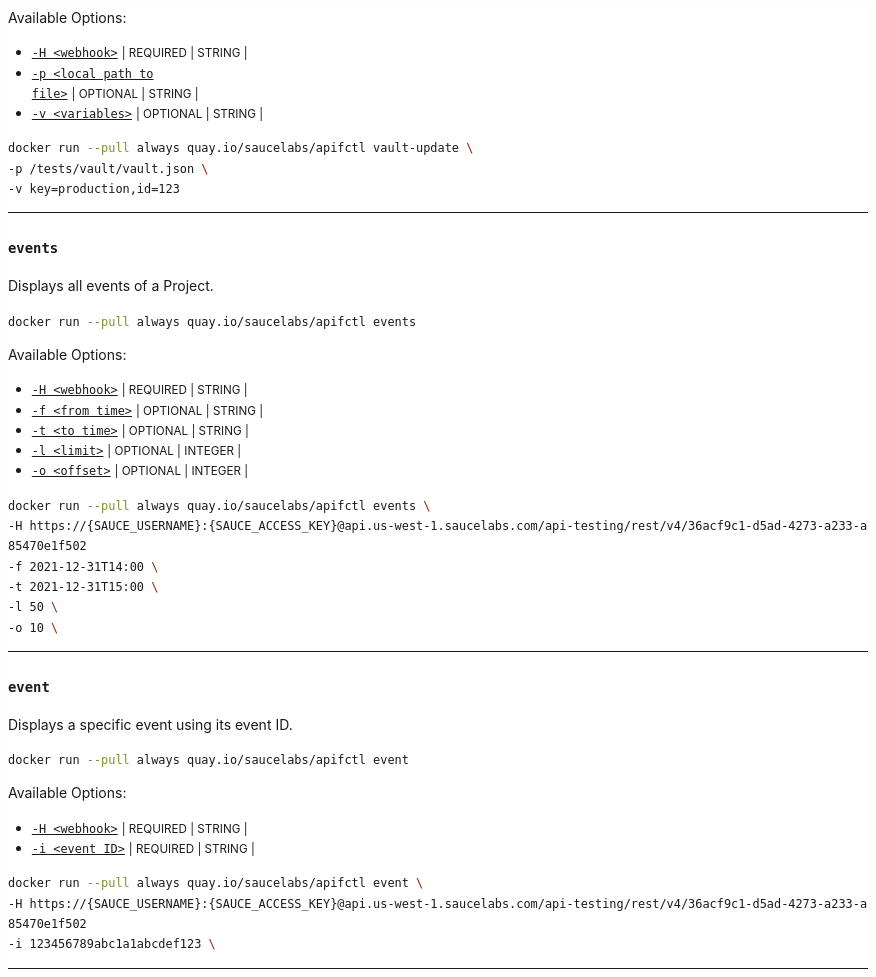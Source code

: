 Available Options:

- [<code>-H &#60;webhook&#62;</code>](#-h-webhook) <small>| REQUIRED | STRING |</small>
- [<code>-p &#60;local path to file&#62;</code>](#-p-local-path-to-file) <small>| OPTIONAL | STRING |</small>
- [<code>-v &#60;variables&#62;</code>](#-v-variables) <small>| OPTIONAL | STRING |</small>

```bash title="Full Example"
docker run --pull always quay.io/saucelabs/apifctl vault-update \
-p /tests/vault/vault.json \
-v key=production,id=123
```

---

### `events`

Displays all events of a Project.

```bash
docker run --pull always quay.io/saucelabs/apifctl events
```

Available Options:

- [<code>-H &#60;webhook&#62;</code>](#-h-webhook) <small>| REQUIRED | STRING |</small>
- [<code>-f &#60;from time&#62;</code>](#-f-from-time) <small>| OPTIONAL | STRING |</small>
- [<code>-t &#60;to time&#62;</code>](#-t-to-time) <small>| OPTIONAL | STRING |</small>
- [<code>-l &#60;limit&#62;</code>](#-l-limit) <small>| OPTIONAL | INTEGER |</small>
- [<code>-o &#60;offset&#62;</code>](#-o-offset) <small>| OPTIONAL | INTEGER |</small>

```bash title=Full Example"
docker run --pull always quay.io/saucelabs/apifctl events \
-H https://{SAUCE_USERNAME}:{SAUCE_ACCESS_KEY}@api.us-west-1.saucelabs.com/api-testing/rest/v4/36acf9c1-d5ad-4273-a233-a85470e1f502
-f 2021-12-31T14:00 \
-t 2021-12-31T15:00 \
-l 50 \
-o 10 \
```

---

### `event`

Displays a specific event using its event ID.

```bash
docker run --pull always quay.io/saucelabs/apifctl event
```

Available Options:

- [<code>-H &#60;webhook&#62;</code>](#-h-webhook) <small>| REQUIRED | STRING |</small>
- [<code>-i &#60;event ID&#62;</code>](#-i-event-id) <small>| REQUIRED | STRING |</small>

```bash title=Full Example"
docker run --pull always quay.io/saucelabs/apifctl event \
-H https://{SAUCE_USERNAME}:{SAUCE_ACCESS_KEY}@api.us-west-1.saucelabs.com/api-testing/rest/v4/36acf9c1-d5ad-4273-a233-a85470e1f502
-i 123456789abc1a1abcdef123 \
```

---